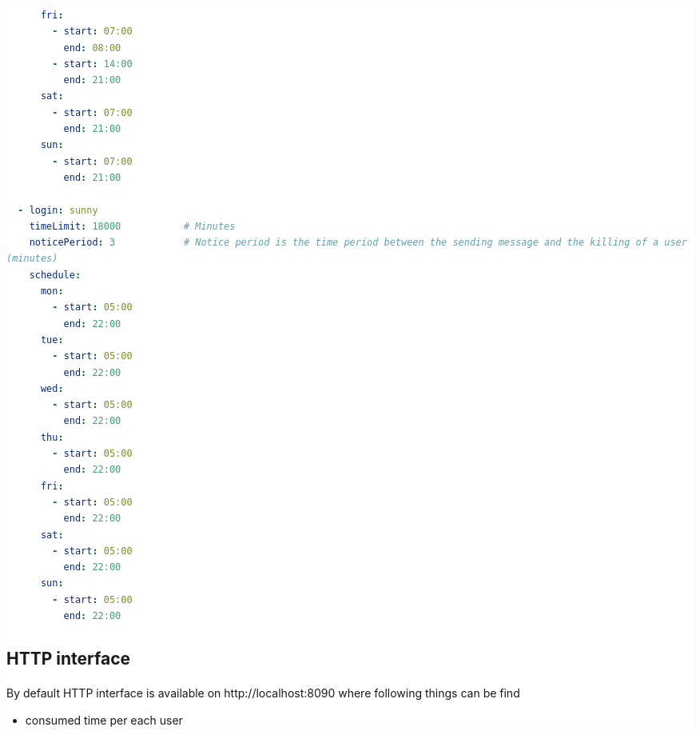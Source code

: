 ```yaml
      fri:
        - start: 07:00
          end: 08:00
        - start: 14:00
          end: 21:00
      sat:
        - start: 07:00
          end: 21:00
      sun:
        - start: 07:00
          end: 21:00

  - login: sunny
    timeLimit: 18000           # Minutes
    noticePeriod: 3            # Notice period is the time period between the sending message and the killing of a user (minutes)
    schedule:
      mon:
        - start: 05:00
          end: 22:00
      tue:
        - start: 05:00
          end: 22:00
      wed:
        - start: 05:00
          end: 22:00
      thu:
        - start: 05:00
          end: 22:00
      fri:
        - start: 05:00
          end: 22:00
      sat:
        - start: 05:00
          end: 22:00
      sun:
        - start: 05:00
          end: 22:00
```

## HTTP interface

By default HTTP interface is available on http://localhost:8090 where following things can be find
  
  * consumed time per each user
